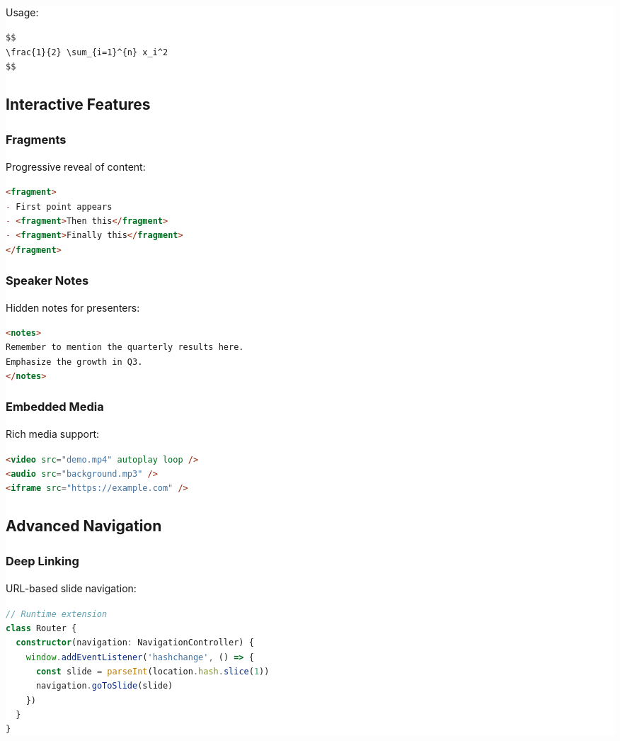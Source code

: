 Usage:
```markdown
$$
\frac{1}{2} \sum_{i=1}^{n} x_i^2
$$
```

## Interactive Features

### Fragments

Progressive reveal of content:

```markdown
<fragment>
- First point appears
- <fragment>Then this</fragment>
- <fragment>Finally this</fragment>
</fragment>
```

### Speaker Notes

Hidden notes for presenters:

```markdown
<notes>
Remember to mention the quarterly results here.
Emphasize the growth in Q3.
</notes>
```

### Embedded Media

Rich media support:

```markdown
<video src="demo.mp4" autoplay loop />
<audio src="background.mp3" />
<iframe src="https://example.com" />
```

## Advanced Navigation

### Deep Linking

URL-based slide navigation:

```typescript
// Runtime extension
class Router {
  constructor(navigation: NavigationController) {
    window.addEventListener('hashchange', () => {
      const slide = parseInt(location.hash.slice(1))
      navigation.goToSlide(slide)
    })
  }
}
```
